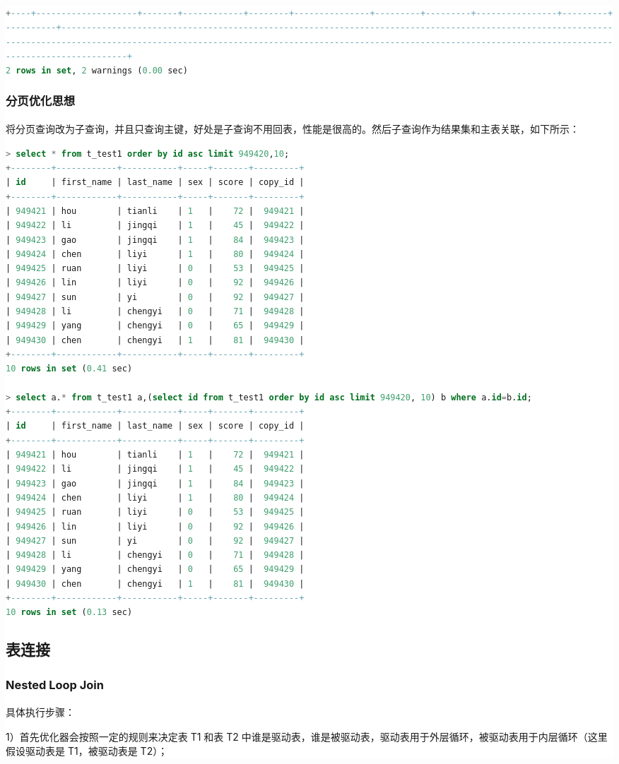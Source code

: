 ```sql
+----+--------------------+-------+------------+--------+---------------+---------+---------+----------------+---------+----------+-------------------------------------------------------------------------------------------------------------------------------------------------------------------------------------------------------------------------------------------------------------+
2 rows in set, 2 warnings (0.00 sec)
```
### 分页优化思想
将分页查询改为子查询，并且只查询主键，好处是子查询不用回表，性能是很高的。然后子查询作为结果集和主表关联，如下所示：
```sql
> select * from t_test1 order by id asc limit 949420,10;
+--------+------------+-----------+-----+-------+---------+
| id     | first_name | last_name | sex | score | copy_id |
+--------+------------+-----------+-----+-------+---------+
| 949421 | hou        | tianli    | 1   |    72 |  949421 |
| 949422 | li         | jingqi    | 1   |    45 |  949422 |
| 949423 | gao        | jingqi    | 1   |    84 |  949423 |
| 949424 | chen       | liyi      | 1   |    80 |  949424 |
| 949425 | ruan       | liyi      | 0   |    53 |  949425 |
| 949426 | lin        | liyi      | 0   |    92 |  949426 |
| 949427 | sun        | yi        | 0   |    92 |  949427 |
| 949428 | li         | chengyi   | 0   |    71 |  949428 |
| 949429 | yang       | chengyi   | 0   |    65 |  949429 |
| 949430 | chen       | chengyi   | 1   |    81 |  949430 |
+--------+------------+-----------+-----+-------+---------+
10 rows in set (0.41 sec)

> select a.* from t_test1 a,(select id from t_test1 order by id asc limit 949420, 10) b where a.id=b.id;
+--------+------------+-----------+-----+-------+---------+
| id     | first_name | last_name | sex | score | copy_id |
+--------+------------+-----------+-----+-------+---------+
| 949421 | hou        | tianli    | 1   |    72 |  949421 |
| 949422 | li         | jingqi    | 1   |    45 |  949422 |
| 949423 | gao        | jingqi    | 1   |    84 |  949423 |
| 949424 | chen       | liyi      | 1   |    80 |  949424 |
| 949425 | ruan       | liyi      | 0   |    53 |  949425 |
| 949426 | lin        | liyi      | 0   |    92 |  949426 |
| 949427 | sun        | yi        | 0   |    92 |  949427 |
| 949428 | li         | chengyi   | 0   |    71 |  949428 |
| 949429 | yang       | chengyi   | 0   |    65 |  949429 |
| 949430 | chen       | chengyi   | 1   |    81 |  949430 |
+--------+------------+-----------+-----+-------+---------+
10 rows in set (0.13 sec)
```
## 表连接
### Nested Loop Join
具体执行步骤：

1）首先优化器会按照一定的规则来决定表 T1 和表 T2 中谁是驱动表，谁是被驱动表，驱动表用于外层循环，被驱动表用于内层循环（这里假设驱动表是 T1，被驱动表是 T2）；
